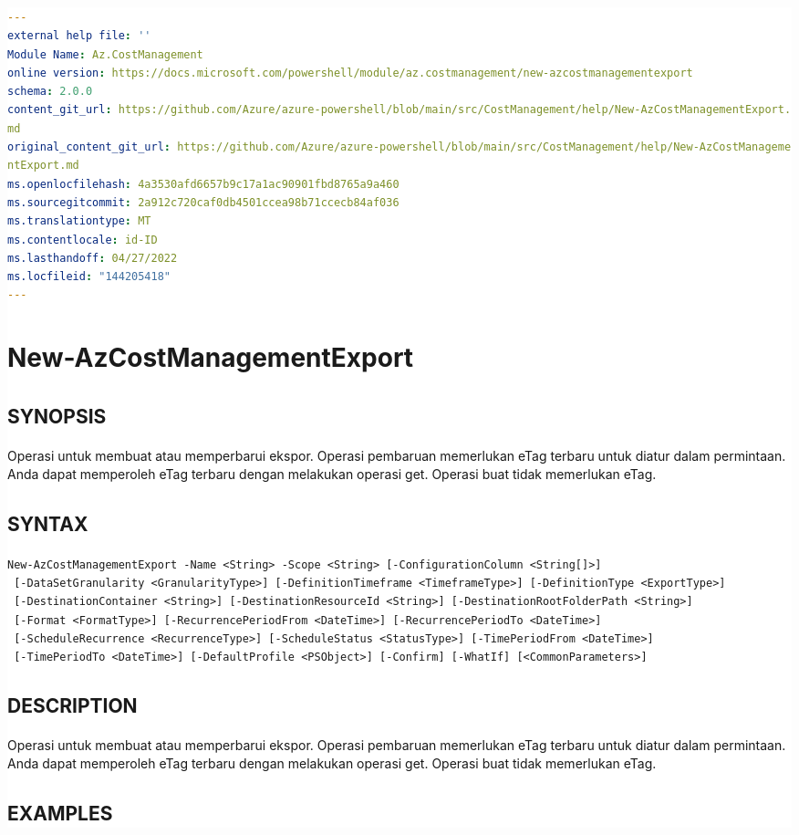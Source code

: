 ```yaml
---
external help file: ''
Module Name: Az.CostManagement
online version: https://docs.microsoft.com/powershell/module/az.costmanagement/new-azcostmanagementexport
schema: 2.0.0
content_git_url: https://github.com/Azure/azure-powershell/blob/main/src/CostManagement/help/New-AzCostManagementExport.md
original_content_git_url: https://github.com/Azure/azure-powershell/blob/main/src/CostManagement/help/New-AzCostManagementExport.md
ms.openlocfilehash: 4a3530afd6657b9c17a1ac90901fbd8765a9a460
ms.sourcegitcommit: 2a912c720caf0db4501ccea98b71ccecb84af036
ms.translationtype: MT
ms.contentlocale: id-ID
ms.lasthandoff: 04/27/2022
ms.locfileid: "144205418"
---
```

# New-AzCostManagementExport

## SYNOPSIS
Operasi untuk membuat atau memperbarui ekspor.
Operasi pembaruan memerlukan eTag terbaru untuk diatur dalam permintaan.
Anda dapat memperoleh eTag terbaru dengan melakukan operasi get.
Operasi buat tidak memerlukan eTag.

## SYNTAX

```
New-AzCostManagementExport -Name <String> -Scope <String> [-ConfigurationColumn <String[]>]
 [-DataSetGranularity <GranularityType>] [-DefinitionTimeframe <TimeframeType>] [-DefinitionType <ExportType>]
 [-DestinationContainer <String>] [-DestinationResourceId <String>] [-DestinationRootFolderPath <String>]
 [-Format <FormatType>] [-RecurrencePeriodFrom <DateTime>] [-RecurrencePeriodTo <DateTime>]
 [-ScheduleRecurrence <RecurrenceType>] [-ScheduleStatus <StatusType>] [-TimePeriodFrom <DateTime>]
 [-TimePeriodTo <DateTime>] [-DefaultProfile <PSObject>] [-Confirm] [-WhatIf] [<CommonParameters>]
```

## DESCRIPTION
Operasi untuk membuat atau memperbarui ekspor.
Operasi pembaruan memerlukan eTag terbaru untuk diatur dalam permintaan.
Anda dapat memperoleh eTag terbaru dengan melakukan operasi get.
Operasi buat tidak memerlukan eTag.

## EXAMPLES
